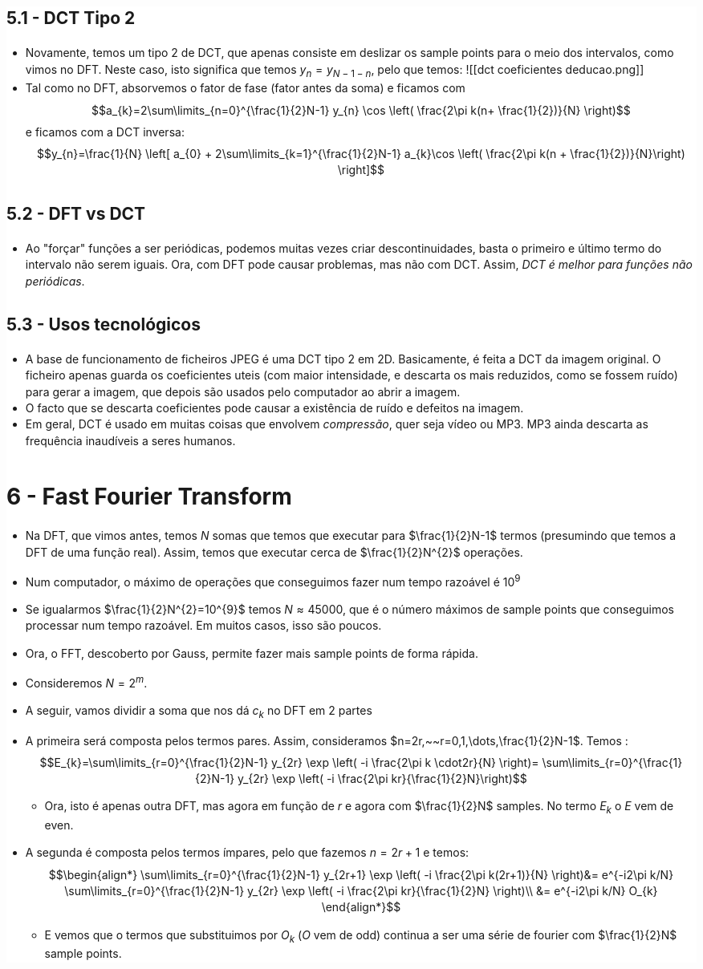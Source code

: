 ## 5.1 - DCT Tipo 2
- Novamente, temos um tipo 2 de DCT, que apenas consiste em deslizar os sample points para o meio dos intervalos, como vimos no DFT. Neste caso, isto significa que temos $y_{n}=y_{N-1-n}$, pelo que temos:
![[dct coeficientes deducao.png]]
- Tal como no DFT, absorvemos o fator de fase (fator antes da soma) e ficamos com $$a_{k}=2\sum\limits_{n=0}^{\frac{1}{2}N-1} y_{n} \cos \left( \frac{2\pi k(n+ \frac{1}{2})}{N} \right)$$
e ficamos com a DCT inversa:
$$y_{n}=\frac{1}{N} \left[ a_{0} + 2\sum\limits_{k=1}^{\frac{1}{2}N-1} a_{k}\cos \left( \frac{2\pi k(n + \frac{1}{2})}{N}\right) \right]$$

## 5.2 -  DFT vs DCT
- Ao "forçar" funções a ser periódicas, podemos muitas vezes criar descontinuidades, basta o primeiro e último termo do intervalo não serem iguais. Ora, com DFT pode causar problemas, mas não com DCT. Assim, *DCT é melhor para funções não periódicas*.

## 5.3 - Usos tecnológicos
- A base de funcionamento de ficheiros JPEG é uma DCT tipo 2 em 2D. Basicamente, é feita a DCT da imagem original. O ficheiro apenas guarda os coeficientes uteis (com maior intensidade, e descarta os mais reduzidos, como se fossem ruído) para gerar a imagem, que depois são usados pelo computador ao abrir a imagem.
- O facto que se descarta coeficientes pode causar a existência de ruído e defeitos na imagem.
- Em geral, DCT é usado em muitas coisas que envolvem *compressão*, quer seja vídeo ou MP3. MP3 ainda descarta as frequência inaudíveis a seres humanos.


# 6 - Fast Fourier Transform
- Na DFT, que vimos antes, temos $N$ somas que temos que executar para $\frac{1}{2}N-1$ termos (presumindo que temos a DFT de uma função real). Assim, temos que executar cerca de $\frac{1}{2}N^{2}$ operações.
- Num computador, o máximo de operações que conseguimos fazer num tempo razoável é $10^{9}$
- Se igualarmos $\frac{1}{2}N^{2}=10^{9}$ temos $N\approx 45000$, que é o número máximos de sample points que conseguimos processar num tempo razoável. Em muitos casos, isso são poucos.
- Ora, o FFT, descoberto por Gauss, permite fazer mais sample points de forma rápida.

- Consideremos $N=2^{m}$. 
- A seguir, vamos dividir a soma que nos dá $c_{k}$ no DFT em 2 partes
- A primeira será composta pelos termos pares. Assim, consideramos $n=2r,~~r=0,1,\dots,\frac{1}{2}N-1$. Temos :$$E_{k}=\sum\limits_{r=0}^{\frac{1}{2}N-1} y_{2r} \exp \left( -i \frac{2\pi k \cdot2r}{N} \right)= \sum\limits_{r=0}^{\frac{1}{2}N-1} y_{2r} \exp \left( -i \frac{2\pi kr}{\frac{1}{2}N}\right)$$
    - Ora, isto é apenas outra DFT, mas agora em função de $r$ e agora com $\frac{1}{2}N$ samples. No termo $E_{k}$ o $E$ vem de even.
- A segunda é composta pelos termos ímpares, pelo que fazemos $n=2r+1$ e temos: $$\begin{align*}
\sum\limits_{r=0}^{\frac{1}{2}N-1} y_{2r+1} \exp \left( -i \frac{2\pi k(2r+1)}{N} \right)&= e^{-i2\pi k/N} \sum\limits_{r=0}^{\frac{1}{2}N-1} y_{2r} \exp \left( -i \frac{2\pi kr}{\frac{1}{2}N} \right)\\
&= e^{-i2\pi k/N} O_{k}
\end{align*}$$
    - E vemos que o termos que substituimos por $O_{k}$ ($O$ vem de odd) continua a ser uma série de fourier com $\frac{1}{2}N$ sample points.
